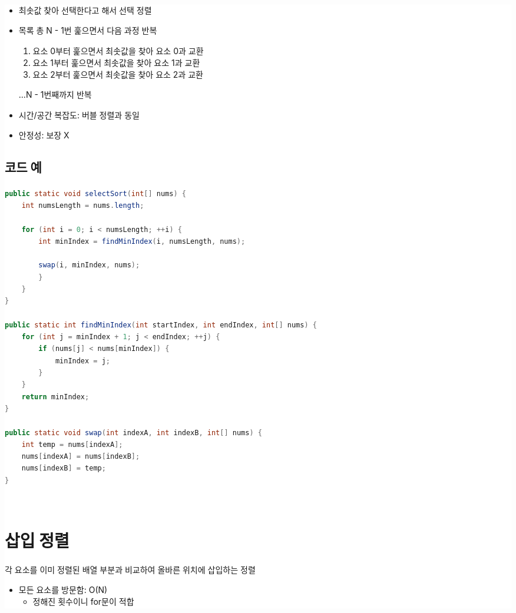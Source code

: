 * 최솟값 찾아 선택한다고 해서 선택 정렬
* 목록 총 N - 1번 훑으면서 다음 과정 반복
    1. 요소 0부터 훑으면서 최솟값을 찾아 요소 0과 교환
    2. 요소 1부터 훑으면서 최솟값을 찾아 요소 1과 교환
    3. 요소 2부터 훑으면서 최솟값을 찾아 요소 2과 교환

    ...N - 1번째까지 반복
* 시간/공간 복잡도: 버블 정렬과 동일
* 안정성: 보장 X



## 코드 예

```java
public static void selectSort(int[] nums) {
    int numsLength = nums.length;

    for (int i = 0; i < numsLength; ++i) {
        int minIndex = findMinIndex(i, numsLength, nums);

        swap(i, minIndex, nums);
        }
    }
}

public static int findMinIndex(int startIndex, int endIndex, int[] nums) {
    for (int j = minIndex + 1; j < endIndex; ++j) {
        if (nums[j] < nums[minIndex]) {
            minIndex = j;
        }
    }
    return minIndex;
}

public static void swap(int indexA, int indexB, int[] nums) {
    int temp = nums[indexA];
    nums[indexA] = nums[indexB];
    nums[indexB] = temp;
}
```








<br>

# 삽입 정렬

각 요소를 이미 정렬된 배열 부분과 비교하여 올바른 위치에 삽입하는 정렬

* 모든 요소를 방문함: O(N)
    * 정해진 횟수이니 for문이 적합
